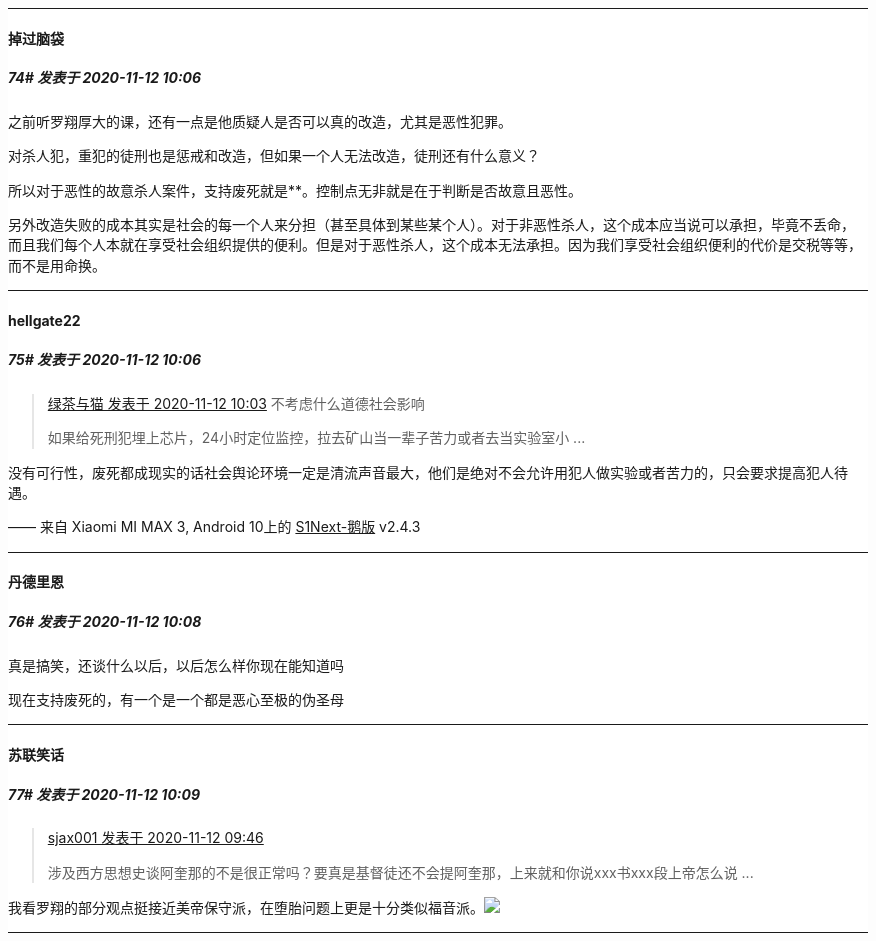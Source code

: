 
-----

####  掉过脑袋  
##### 74#       发表于 2020-11-12 10:06


之前听罗翔厚大的课，还有一点是他质疑人是否可以真的改造，尤其是恶性犯罪。

对杀人犯，重犯的徒刑也是惩戒和改造，但如果一个人无法改造，徒刑还有什么意义？

所以对于恶性的故意杀人案件，支持废死就是**。控制点无非就是在于判断是否故意且恶性。


另外改造失败的成本其实是社会的每一个人来分担（甚至具体到某些某个人）。对于非恶性杀人，这个成本应当说可以承担，毕竟不丢命，而且我们每个人本就在享受社会组织提供的便利。但是对于恶性杀人，这个成本无法承担。因为我们享受社会组织便利的代价是交税等等，而不是用命换。


-----

####  hellgate22  
##### 75#       发表于 2020-11-12 10:06


<blockquote><a href="httphttps://bbs.saraba1st.com/2b/forum.php?mod=redirect&amp;goto=findpost&amp;pid=49367504&amp;ptid=1971733" target="_blank">绿茶与猫 发表于 2020-11-12 10:03</a>
不考虑什么道德社会影响

如果给死刑犯埋上芯片，24小时定位监控，拉去矿山当一辈子苦力或者去当实验室小 ...</blockquote>
没有可行性，废死都成现实的话社会舆论环境一定是清流声音最大，他们是绝对不会允许用犯人做实验或者苦力的，只会要求提高犯人待遇。

—— 来自 Xiaomi MI MAX 3, Android 10上的 [S1Next-鹅版](https://github.com/ykrank/S1-Next/releases) v2.4.3


-----

####  丹德里恩  
##### 76#       发表于 2020-11-12 10:08


真是搞笑，还谈什么以后，以后怎么样你现在能知道吗

现在支持废死的，有一个是一个都是恶心至极的伪圣母


-----

####  苏联笑话  
##### 77#       发表于 2020-11-12 10:09


<blockquote><a href="httphttps://bbs.saraba1st.com/2b/forum.php?mod=redirect&amp;goto=findpost&amp;pid=49367344&amp;ptid=1971733" target="_blank">sjax001 发表于 2020-11-12 09:46</a>

涉及西方思想史谈阿奎那的不是很正常吗？要真是基督徒还不会提阿奎那，上来就和你说xxx书xxx段上帝怎么说 ...</blockquote>
我看罗翔的部分观点挺接近美帝保守派，在堕胎问题上更是十分类似福音派。<img src="https://static.saraba1st.com/image/smiley/face2017/053.png" referrerpolicy="no-referrer">


-----

